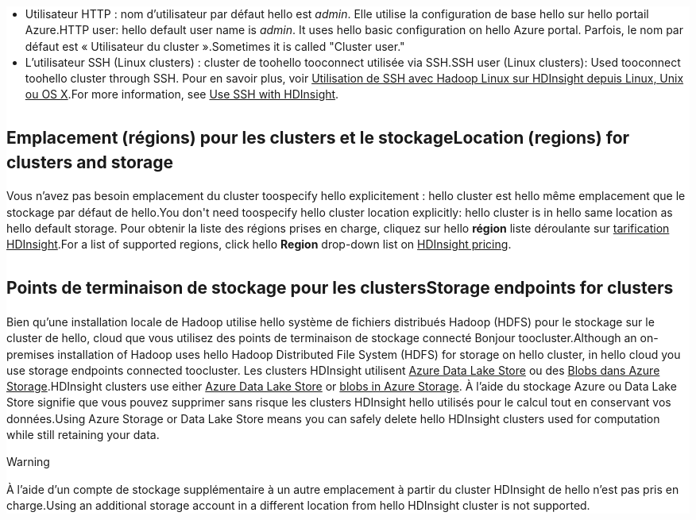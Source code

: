 * <span data-ttu-id="3ec8e-200">Utilisateur HTTP : nom d’utilisateur par défaut hello est *admin*. Elle utilise la configuration de base hello sur hello portail Azure.</span><span class="sxs-lookup"><span data-stu-id="3ec8e-200">HTTP user: hello default user name is *admin*. It uses hello basic configuration on hello Azure portal.</span></span> <span data-ttu-id="3ec8e-201">Parfois, le nom par défaut est « Utilisateur du cluster ».</span><span class="sxs-lookup"><span data-stu-id="3ec8e-201">Sometimes it is called "Cluster user."</span></span>
* <span data-ttu-id="3ec8e-202">L’utilisateur SSH (Linux clusters) : cluster de toohello tooconnect utilisée via SSH.</span><span class="sxs-lookup"><span data-stu-id="3ec8e-202">SSH user (Linux clusters): Used tooconnect toohello cluster through SSH.</span></span> <span data-ttu-id="3ec8e-203">Pour en savoir plus, voir [Utilisation de SSH avec Hadoop Linux sur HDInsight depuis Linux, Unix ou OS X](hdinsight-hadoop-linux-use-ssh-unix.md).</span><span class="sxs-lookup"><span data-stu-id="3ec8e-203">For more information, see [Use SSH with HDInsight](hdinsight-hadoop-linux-use-ssh-unix.md).</span></span>

## <span data-ttu-id="3ec8e-204"><a name="location"></a>Emplacement (régions) pour les clusters et le stockage</span><span class="sxs-lookup"><span data-stu-id="3ec8e-204"><a name="location"></a>Location (regions) for clusters and storage</span></span>

<span data-ttu-id="3ec8e-205">Vous n’avez pas besoin emplacement du cluster toospecify hello explicitement : hello cluster est hello même emplacement que le stockage par défaut de hello.</span><span class="sxs-lookup"><span data-stu-id="3ec8e-205">You don't need toospecify hello cluster location explicitly: hello cluster is in hello same location as hello default storage.</span></span> <span data-ttu-id="3ec8e-206">Pour obtenir la liste des régions prises en charge, cliquez sur hello **région** liste déroulante sur [tarification HDInsight](https://go.microsoft.com/fwLink/?LinkID=282635&clcid=0x409).</span><span class="sxs-lookup"><span data-stu-id="3ec8e-206">For a list of supported regions, click hello **Region** drop-down list on [HDInsight pricing](https://go.microsoft.com/fwLink/?LinkID=282635&clcid=0x409).</span></span>

## <a name="storage-endpoints-for-clusters"></a><span data-ttu-id="3ec8e-207">Points de terminaison de stockage pour les clusters</span><span class="sxs-lookup"><span data-stu-id="3ec8e-207">Storage endpoints for clusters</span></span>

<span data-ttu-id="3ec8e-208">Bien qu’une installation locale de Hadoop utilise hello système de fichiers distribués Hadoop (HDFS) pour le stockage sur le cluster de hello, cloud que vous utilisez des points de terminaison de stockage connecté Bonjour toocluster.</span><span class="sxs-lookup"><span data-stu-id="3ec8e-208">Although an on-premises installation of Hadoop uses hello Hadoop Distributed File System (HDFS) for storage on hello cluster, in hello cloud you use storage endpoints connected toocluster.</span></span> <span data-ttu-id="3ec8e-209">Les clusters HDInsight utilisent [Azure Data Lake Store](hdinsight-hadoop-use-data-lake-store.md) ou des [Blobs dans Azure Storage](hdinsight-hadoop-use-blob-storage.md).</span><span class="sxs-lookup"><span data-stu-id="3ec8e-209">HDInsight clusters use either [Azure Data Lake Store](hdinsight-hadoop-use-data-lake-store.md) or [blobs in Azure Storage](hdinsight-hadoop-use-blob-storage.md).</span></span> <span data-ttu-id="3ec8e-210">À l’aide du stockage Azure ou Data Lake Store signifie que vous pouvez supprimer sans risque les clusters HDInsight hello utilisés pour le calcul tout en conservant vos données.</span><span class="sxs-lookup"><span data-stu-id="3ec8e-210">Using Azure Storage or Data Lake Store means you can safely delete hello HDInsight clusters used for computation while still retaining your data.</span></span> 

> [!WARNING]
> <span data-ttu-id="3ec8e-211">À l’aide d’un compte de stockage supplémentaire à un autre emplacement à partir du cluster HDInsight de hello n’est pas pris en charge.</span><span class="sxs-lookup"><span data-stu-id="3ec8e-211">Using an additional storage account in a different location from hello HDInsight cluster is not supported.</span></span>
